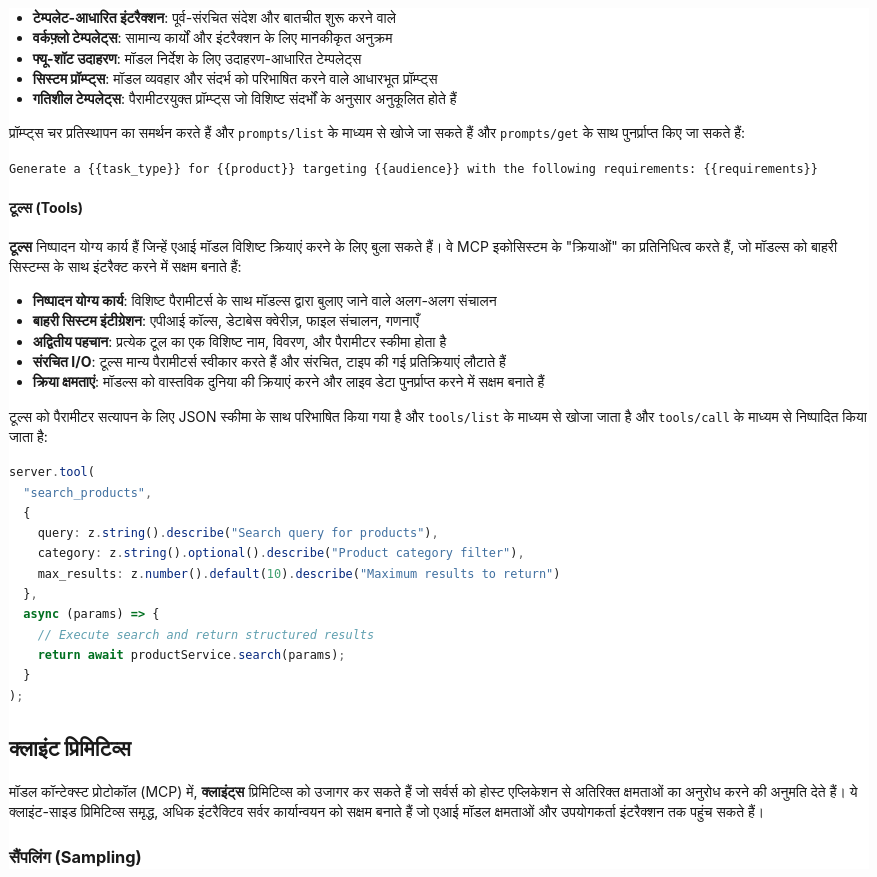 - **टेम्पलेट-आधारित इंटरैक्शन**: पूर्व-संरचित संदेश और बातचीत शुरू करने वाले  
- **वर्कफ़्लो टेम्पलेट्स**: सामान्य कार्यों और इंटरैक्शन के लिए मानकीकृत अनुक्रम  
- **फ्यू-शॉट उदाहरण**: मॉडल निर्देश के लिए उदाहरण-आधारित टेम्पलेट्स  
- **सिस्टम प्रॉम्प्ट्स**: मॉडल व्यवहार और संदर्भ को परिभाषित करने वाले आधारभूत प्रॉम्प्ट्स  
- **गतिशील टेम्पलेट्स**: पैरामीटरयुक्त प्रॉम्प्ट्स जो विशिष्ट संदर्भों के अनुसार अनुकूलित होते हैं  

प्रॉम्प्ट्स चर प्रतिस्थापन का समर्थन करते हैं और `prompts/list` के माध्यम से खोजे जा सकते हैं और `prompts/get` के साथ पुनर्प्राप्त किए जा सकते हैं:  

```markdown
Generate a {{task_type}} for {{product}} targeting {{audience}} with the following requirements: {{requirements}}
```  

#### टूल्स (Tools)

**टूल्स** निष्पादन योग्य कार्य हैं जिन्हें एआई मॉडल विशिष्ट क्रियाएं करने के लिए बुला सकते हैं। वे MCP इकोसिस्टम के "क्रियाओं" का प्रतिनिधित्व करते हैं, जो मॉडल्स को बाहरी सिस्टम्स के साथ इंटरैक्ट करने में सक्षम बनाते हैं:  

- **निष्पादन योग्य कार्य**: विशिष्ट पैरामीटर्स के साथ मॉडल्स द्वारा बुलाए जाने वाले अलग-अलग संचालन  
- **बाहरी सिस्टम इंटीग्रेशन**: एपीआई कॉल्स, डेटाबेस क्वेरीज़, फाइल संचालन, गणनाएँ  
- **अद्वितीय पहचान**: प्रत्येक टूल का एक विशिष्ट नाम, विवरण, और पैरामीटर स्कीमा होता है  
- **संरचित I/O**: टूल्स मान्य पैरामीटर्स स्वीकार करते हैं और संरचित, टाइप की गई प्रतिक्रियाएं लौटाते हैं  
- **क्रिया क्षमताएं**: मॉडल्स को वास्तविक दुनिया की क्रियाएं करने और लाइव डेटा पुनर्प्राप्त करने में सक्षम बनाते हैं  

टूल्स को पैरामीटर सत्यापन के लिए JSON स्कीमा के साथ परिभाषित किया गया है और `tools/list` के माध्यम से खोजा जाता है और `tools/call` के माध्यम से निष्पादित किया जाता है:  

```typescript
server.tool(
  "search_products", 
  {
    query: z.string().describe("Search query for products"),
    category: z.string().optional().describe("Product category filter"),
    max_results: z.number().default(10).describe("Maximum results to return")
  }, 
  async (params) => {
    // Execute search and return structured results
    return await productService.search(params);
  }
);
```  

## क्लाइंट प्रिमिटिव्स

मॉडल कॉन्टेक्स्ट प्रोटोकॉल (MCP) में, **क्लाइंट्स** प्रिमिटिव्स को उजागर कर सकते हैं जो सर्वर्स को होस्ट एप्लिकेशन से अतिरिक्त क्षमताओं का अनुरोध करने की अनुमति देते हैं। ये क्लाइंट-साइड प्रिमिटिव्स समृद्ध, अधिक इंटरैक्टिव सर्वर कार्यान्वयन को सक्षम बनाते हैं जो एआई मॉडल क्षमताओं और उपयोगकर्ता इंटरैक्शन तक पहुंच सकते हैं।  

### सैंपलिंग (Sampling)
